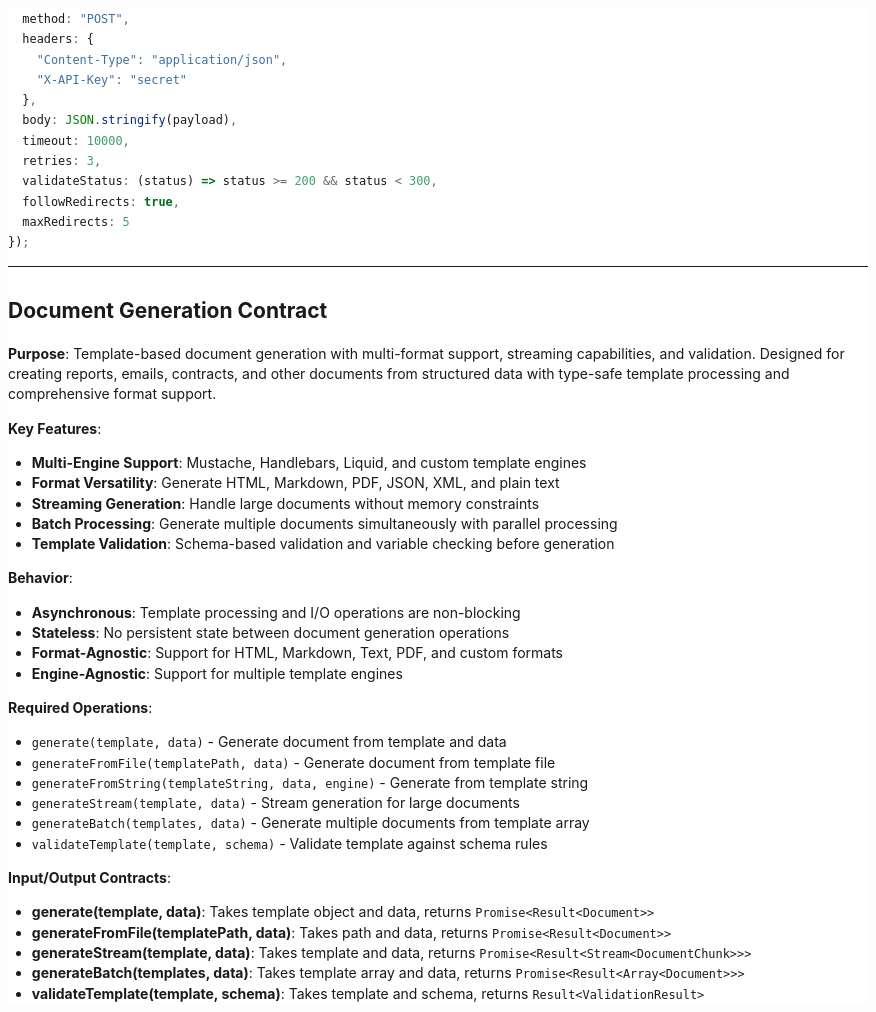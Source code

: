 ```typescript
  method: "POST",
  headers: {
    "Content-Type": "application/json",
    "X-API-Key": "secret"
  },
  body: JSON.stringify(payload),
  timeout: 10000,
  retries: 3,
  validateStatus: (status) => status >= 200 && status < 300,
  followRedirects: true,
  maxRedirects: 5
});
```

---

## Document Generation Contract

**Purpose**: Template-based document generation with multi-format support, streaming capabilities, and validation. Designed for creating reports, emails, contracts, and other documents from structured data with type-safe template processing and comprehensive format support.

**Key Features**:
- **Multi-Engine Support**: Mustache, Handlebars, Liquid, and custom template engines
- **Format Versatility**: Generate HTML, Markdown, PDF, JSON, XML, and plain text
- **Streaming Generation**: Handle large documents without memory constraints
- **Batch Processing**: Generate multiple documents simultaneously with parallel processing
- **Template Validation**: Schema-based validation and variable checking before generation

**Behavior**:
- **Asynchronous**: Template processing and I/O operations are non-blocking
- **Stateless**: No persistent state between document generation operations
- **Format-Agnostic**: Support for HTML, Markdown, Text, PDF, and custom formats
- **Engine-Agnostic**: Support for multiple template engines

**Required Operations**:
- `generate(template, data)` - Generate document from template and data
- `generateFromFile(templatePath, data)` - Generate document from template file
- `generateFromString(templateString, data, engine)` - Generate from template string
- `generateStream(template, data)` - Stream generation for large documents
- `generateBatch(templates, data)` - Generate multiple documents from template array
- `validateTemplate(template, schema)` - Validate template against schema rules

**Input/Output Contracts**:
- **generate(template, data)**: Takes template object and data, returns `Promise<Result<Document>>`
- **generateFromFile(templatePath, data)**: Takes path and data, returns `Promise<Result<Document>>`
- **generateStream(template, data)**: Takes template and data, returns `Promise<Result<Stream<DocumentChunk>>>`
- **generateBatch(templates, data)**: Takes template array and data, returns `Promise<Result<Array<Document>>>`
- **validateTemplate(template, schema)**: Takes template and schema, returns `Result<ValidationResult>`
